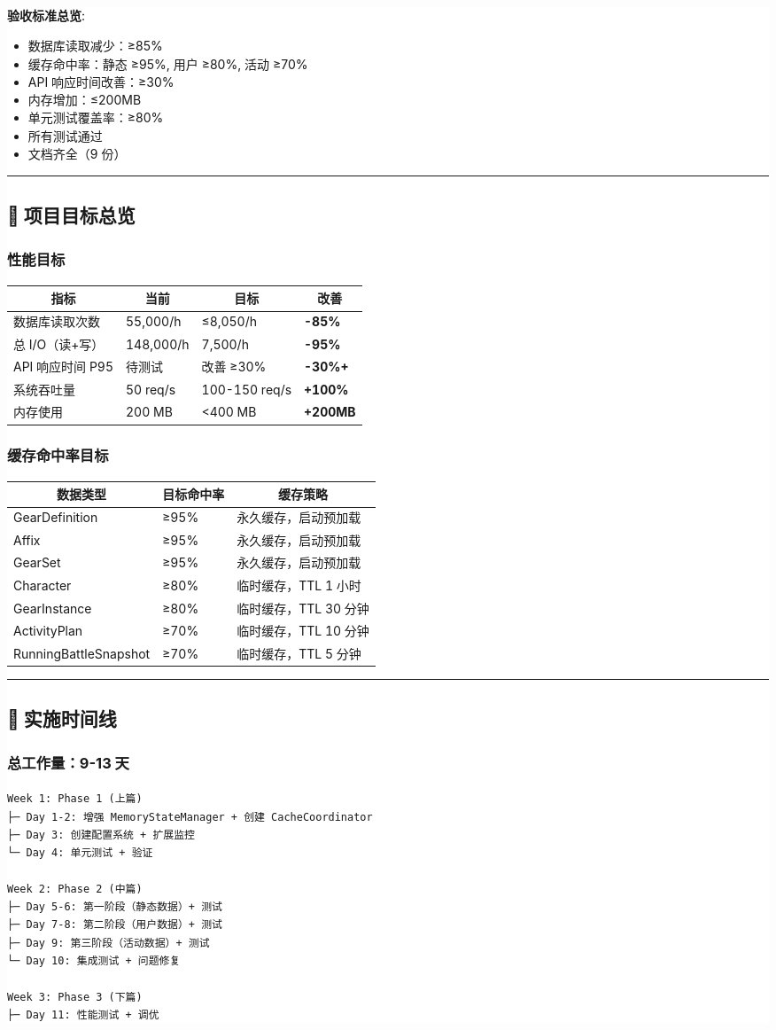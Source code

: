 **验收标准总览**:
- 数据库读取减少：≥85%
- 缓存命中率：静态 ≥95%, 用户 ≥80%, 活动 ≥70%
- API 响应时间改善：≥30%
- 内存增加：≤200MB
- 单元测试覆盖率：≥80%
- 所有测试通过
- 文档齐全（9 份）

---

## 🎯 项目目标总览

### 性能目标

| 指标 | 当前 | 目标 | 改善 |
|-----|------|------|------|
| 数据库读取次数 | 55,000/h | ≤8,050/h | **-85%** |
| 总 I/O（读+写） | 148,000/h | 7,500/h | **-95%** |
| API 响应时间 P95 | 待测试 | 改善 ≥30% | **-30%+** |
| 系统吞吐量 | 50 req/s | 100-150 req/s | **+100%** |
| 内存使用 | 200 MB | <400 MB | **+200MB** |

### 缓存命中率目标

| 数据类型 | 目标命中率 | 缓存策略 |
|---------|-----------|---------|
| GearDefinition | ≥95% | 永久缓存，启动预加载 |
| Affix | ≥95% | 永久缓存，启动预加载 |
| GearSet | ≥95% | 永久缓存，启动预加载 |
| Character | ≥80% | 临时缓存，TTL 1 小时 |
| GearInstance | ≥80% | 临时缓存，TTL 30 分钟 |
| ActivityPlan | ≥70% | 临时缓存，TTL 10 分钟 |
| RunningBattleSnapshot | ≥70% | 临时缓存，TTL 5 分钟 |

---

## 📅 实施时间线

### 总工作量：9-13 天

```
Week 1: Phase 1 (上篇)
├─ Day 1-2: 增强 MemoryStateManager + 创建 CacheCoordinator
├─ Day 3: 创建配置系统 + 扩展监控
└─ Day 4: 单元测试 + 验证

Week 2: Phase 2 (中篇)
├─ Day 5-6: 第一阶段（静态数据）+ 测试
├─ Day 7-8: 第二阶段（用户数据）+ 测试
├─ Day 9: 第三阶段（活动数据）+ 测试
└─ Day 10: 集成测试 + 问题修复

Week 3: Phase 3 (下篇)
├─ Day 11: 性能测试 + 调优
```